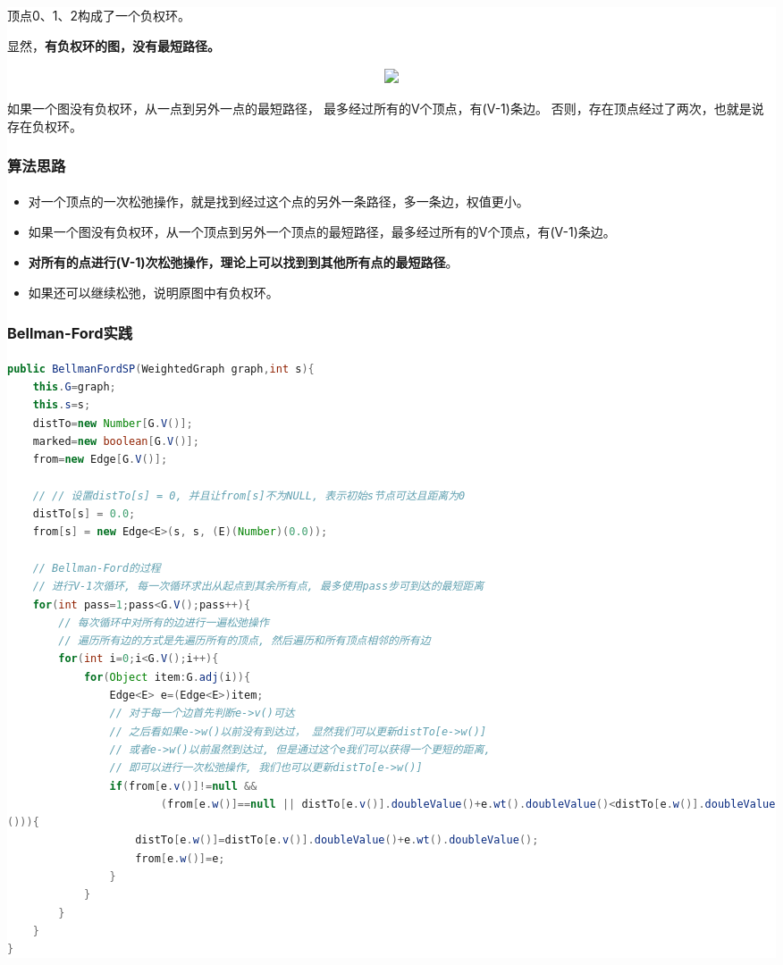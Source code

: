 顶点0、1、2构成了一个负权环。

显然，**有负权环的图，没有最短路径。**

<div align="center"><img src="https://gitee.com/duhouan/ImagePro/raw/master/java-notes/dataStructure/shortestPath//16_11.png" width="500"/></div>

如果一个图没有负权环，从一点到另外一点的最短路径，
最多经过所有的V个顶点，有(V-1)条边。
否则，存在顶点经过了两次，也就是说存在负权环。

### 算法思路
- 对一个顶点的一次松弛操作，就是找到经过这个点的另外一条路径，多一条边，权值更小。

- 如果一个图没有负权环，从一个顶点到另外一个顶点的最短路径，最多经过所有的V个顶点，有(V-1)条边。

- **对所有的点进行(V-1)次松弛操作，理论上可以找到到其他所有点的最短路径**。

- 如果还可以继续松弛，说明原图中有负权环。

### Bellman-Ford实践
```java
public BellmanFordSP(WeightedGraph graph,int s){
    this.G=graph;
    this.s=s;
    distTo=new Number[G.V()];
    marked=new boolean[G.V()];
    from=new Edge[G.V()];

    // // 设置distTo[s] = 0, 并且让from[s]不为NULL, 表示初始s节点可达且距离为0
    distTo[s] = 0.0;
    from[s] = new Edge<E>(s, s, (E)(Number)(0.0));

    // Bellman-Ford的过程
    // 进行V-1次循环, 每一次循环求出从起点到其余所有点, 最多使用pass步可到达的最短距离
    for(int pass=1;pass<G.V();pass++){
        // 每次循环中对所有的边进行一遍松弛操作
        // 遍历所有边的方式是先遍历所有的顶点, 然后遍历和所有顶点相邻的所有边
        for(int i=0;i<G.V();i++){
            for(Object item:G.adj(i)){
                Edge<E> e=(Edge<E>)item;
                // 对于每一个边首先判断e->v()可达
                // 之后看如果e->w()以前没有到达过， 显然我们可以更新distTo[e->w()]
                // 或者e->w()以前虽然到达过, 但是通过这个e我们可以获得一个更短的距离,
                // 即可以进行一次松弛操作, 我们也可以更新distTo[e->w()]
                if(from[e.v()]!=null &&
                        (from[e.w()]==null || distTo[e.v()].doubleValue()+e.wt().doubleValue()<distTo[e.w()].doubleValue())){
                    distTo[e.w()]=distTo[e.v()].doubleValue()+e.wt().doubleValue();
                    from[e.w()]=e;
                }
            }
        }
    }
}
```
